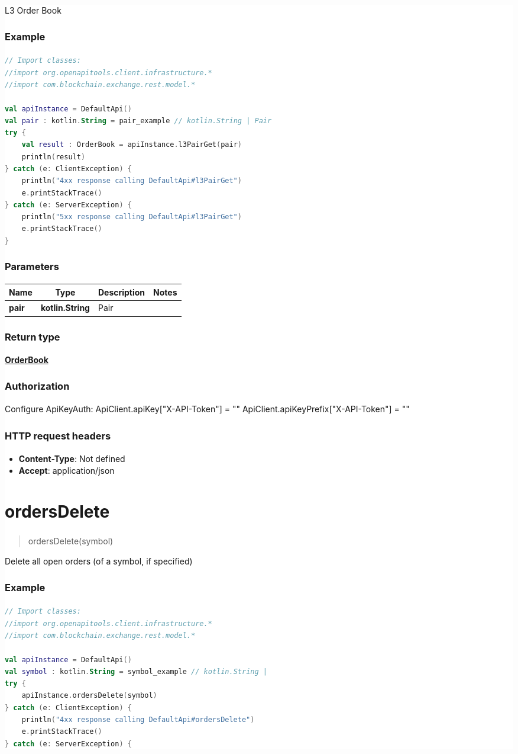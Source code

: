 L3 Order Book

### Example
```kotlin
// Import classes:
//import org.openapitools.client.infrastructure.*
//import com.blockchain.exchange.rest.model.*

val apiInstance = DefaultApi()
val pair : kotlin.String = pair_example // kotlin.String | Pair
try {
    val result : OrderBook = apiInstance.l3PairGet(pair)
    println(result)
} catch (e: ClientException) {
    println("4xx response calling DefaultApi#l3PairGet")
    e.printStackTrace()
} catch (e: ServerException) {
    println("5xx response calling DefaultApi#l3PairGet")
    e.printStackTrace()
}
```

### Parameters

Name | Type | Description  | Notes
------------- | ------------- | ------------- | -------------
 **pair** | **kotlin.String**| Pair |

### Return type

[**OrderBook**](OrderBook.md)

### Authorization


Configure ApiKeyAuth:
    ApiClient.apiKey["X-API-Token"] = ""
    ApiClient.apiKeyPrefix["X-API-Token"] = ""

### HTTP request headers

 - **Content-Type**: Not defined
 - **Accept**: application/json

<a name="ordersDelete"></a>
# **ordersDelete**
> ordersDelete(symbol)

Delete all open orders (of a symbol, if specified)

### Example
```kotlin
// Import classes:
//import org.openapitools.client.infrastructure.*
//import com.blockchain.exchange.rest.model.*

val apiInstance = DefaultApi()
val symbol : kotlin.String = symbol_example // kotlin.String | 
try {
    apiInstance.ordersDelete(symbol)
} catch (e: ClientException) {
    println("4xx response calling DefaultApi#ordersDelete")
    e.printStackTrace()
} catch (e: ServerException) {
```